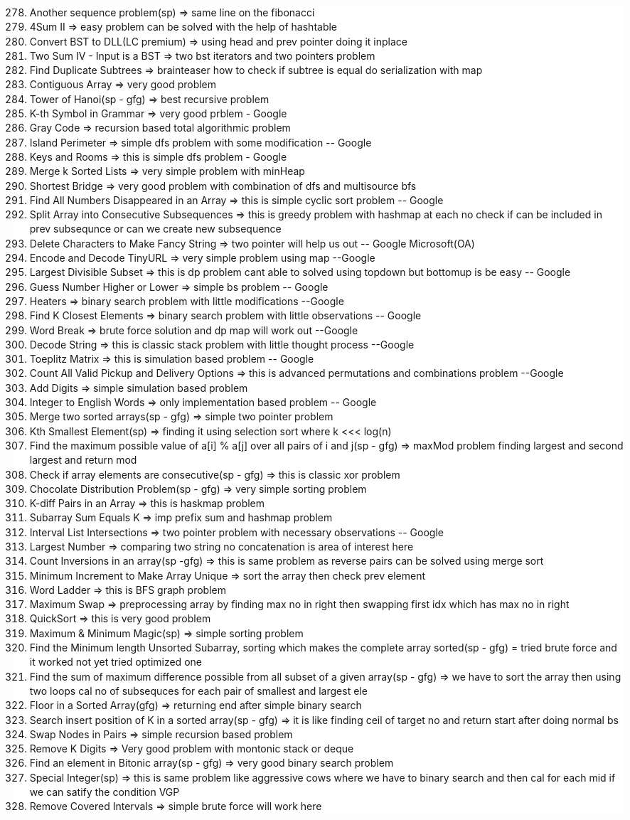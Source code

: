 278.  Another sequence problem(sp) => same line on the fibonacci
279.  4Sum II => easy problem can be solved with the help of hashtable
280.  Convert BST to DLL(LC premium) => using head and prev pointer doing it inplace
281.  Two Sum IV - Input is a BST => two bst iterators and two pointers problem
282.  Find Duplicate Subtrees => brainteaser how to check if subtree is equal do serialization with map
283.  Contiguous Array => very good problem
284.  Tower of Hanoi(sp - gfg) => best recursive problem
285.  K-th Symbol in Grammar => very good prblem - Google
286.  Gray Code => recursion based total algorithmic problem
287.  Island Perimeter => simple dfs problem with some modification -- Google
288.  Keys and Rooms => this is simple dfs problem - Google
289.  Merge k Sorted Lists => very simple problem with minHeap
290.  Shortest Bridge => very good problem with combination of dfs and multisource bfs
291.  Find All Numbers Disappeared in an Array => this is simple cyclic sort problem -- Google
292.  Split Array into Consecutive Subsequences => this is greedy problem with hashmap at each no check if can be included in prev subsequnce or can we create new subsequence
293.  Delete Characters to Make Fancy String => two pointer will help us out -- Google Microsoft(OA)
294.  Encode and Decode TinyURL => very simple problem using map --Google
295.  Largest Divisible Subset => this is dp problem cant able to solved using topdown but bottomup is be easy -- Google
296.  Guess Number Higher or Lower => simple bs problem -- Google
297.  Heaters => binary search problem with little modifications --Google
298.  Find K Closest Elements => binary search problem with little observations -- Google
299.  Word Break => brute force solution and dp map will work out --Google
300.  Decode String => this is classic stack problem with little thought process --Google
301.  Toeplitz Matrix => this is simulation based problem -- Google
302.  Count All Valid Pickup and Delivery Options => this is advanced permutations and combinations problem --Google
303.  Add Digits => simple simulation based problem
304.  Integer to English Words => only implementation based problem -- Google
305.  Merge two sorted arrays(sp - gfg) => simple two pointer problem
306.  Kth Smallest Element(sp) => finding it using selection sort where k <<< log(n)  
307.  Find the maximum possible value of a[i] % a[j] over all pairs of i and j(sp - gfg) => maxMod problem finding largest and second largest and return mod
308.  Check if array elements are consecutive(sp - gfg) => this is classic xor problem
309.  Chocolate Distribution Problem(sp - gfg) => very simple sorting problem
310.  K-diff Pairs in an Array => this is haskmap problem
311.  Subarray Sum Equals K => imp prefix sum and hashmap problem
312.  Interval List Intersections => two pointer problem with necessary observations -- Google
313.  Largest Number => comparing two string no concatenation is area of interest here
314.  Count Inversions in an array(sp -gfg) => this is same problem as reverse pairs can be solved using merge sort
315.  Minimum Increment to Make Array Unique => sort the array then check prev element
316.  Word Ladder => this is BFS graph problem
317.  Maximum Swap => preprocessing array by finding max no in right then swapping first idx which has max no in right
318.  QuickSort => this is very good problem
319.  Maximum & Minimum Magic(sp) => simple sorting problem
320.  Find the Minimum length Unsorted Subarray, sorting which makes the complete array sorted(sp - gfg) = tried brute force and it worked not yet tried optimized one
321.  Find the sum of maximum difference possible from all subset of a given array(sp - gfg) => we have to sort the array then using two loops cal no of subsequces for each pair of smallest and largest ele 
322.  Floor in a Sorted Array(gfg) => returning end after simple binary search
323.  Search insert position of K in a sorted array(sp - gfg) => it is like finding ceil of target no and return start after doing normal bs
324.  Swap Nodes in Pairs => simple recursion based problem
325.  Remove K Digits => Very good problem with montonic stack or deque
326.  Find an element in Bitonic array(sp - gfg) => very good binary search problem
327.  Special Integer(sp) => this is same problem like aggressive cows where we have to binary search and then cal for each mid if we can satify the condition VGP
328.  Remove Covered Intervals => simple brute force will work here
